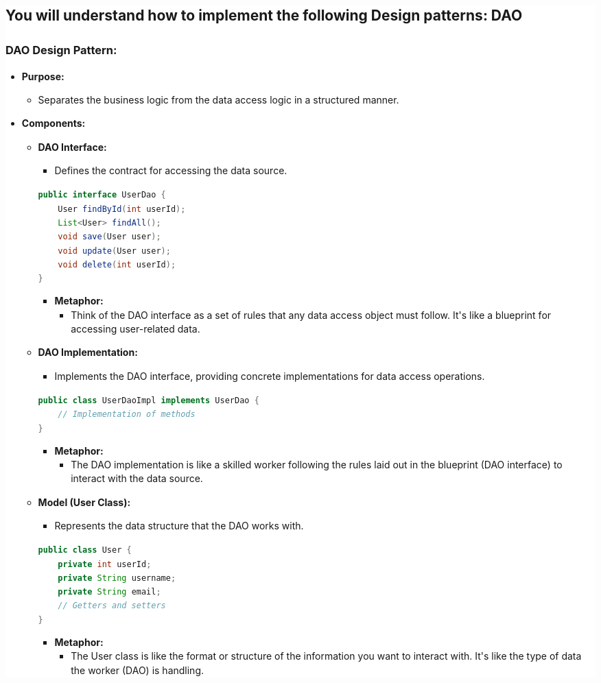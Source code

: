 ## You will understand how to implement the following Design patterns: DAO

### **DAO Design Pattern:**

- **Purpose:**
  - Separates the business logic from the data access logic in a structured manner.
- **Components:**

  - **DAO Interface:**

    - Defines the contract for accessing the data source.

    ```java
    public interface UserDao {
        User findById(int userId);
        List<User> findAll();
        void save(User user);
        void update(User user);
        void delete(int userId);
    }
    ```

    - **Metaphor:**
      - Think of the DAO interface as a set of rules that any data access object must follow. It's like a blueprint for accessing user-related data.

  - **DAO Implementation:**

    - Implements the DAO interface, providing concrete implementations for data access operations.

    ```java
    public class UserDaoImpl implements UserDao {
        // Implementation of methods
    }
    ```

    - **Metaphor:**
      - The DAO implementation is like a skilled worker following the rules laid out in the blueprint (DAO interface) to interact with the data source.

  - **Model (User Class):**

    - Represents the data structure that the DAO works with.

    ```java
    public class User {
        private int userId;
        private String username;
        private String email;
        // Getters and setters
    }
    ```

    - **Metaphor:**
      - The User class is like the format or structure of the information you want to interact with. It's like the type of data the worker (DAO) is handling.
